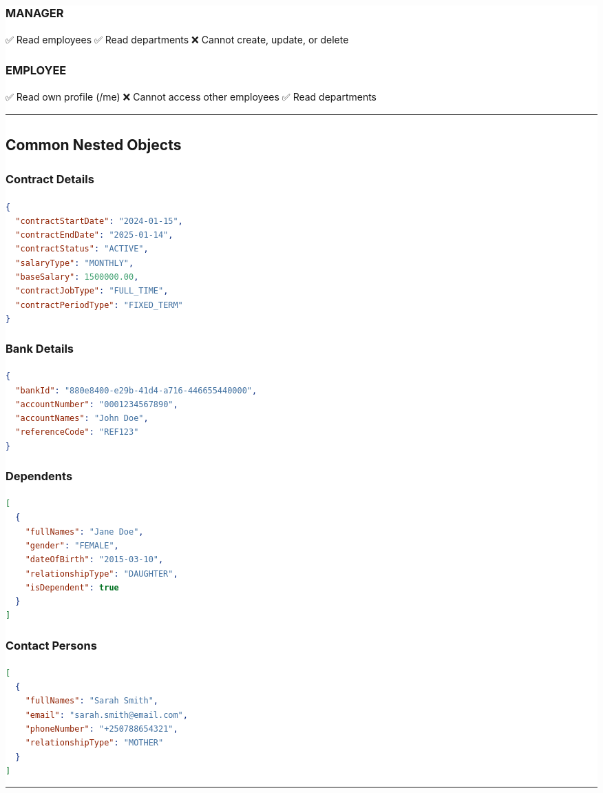 ### MANAGER
✅ Read employees
✅ Read departments
❌ Cannot create, update, or delete

### EMPLOYEE
✅ Read own profile (/me)
❌ Cannot access other employees
✅ Read departments

---

## Common Nested Objects

### Contract Details
```json
{
  "contractStartDate": "2024-01-15",
  "contractEndDate": "2025-01-14",
  "contractStatus": "ACTIVE",
  "salaryType": "MONTHLY",
  "baseSalary": 1500000.00,
  "contractJobType": "FULL_TIME",
  "contractPeriodType": "FIXED_TERM"
}
```

### Bank Details
```json
{
  "bankId": "880e8400-e29b-41d4-a716-446655440000",
  "accountNumber": "0001234567890",
  "accountNames": "John Doe",
  "referenceCode": "REF123"
}
```

### Dependents
```json
[
  {
    "fullNames": "Jane Doe",
    "gender": "FEMALE",
    "dateOfBirth": "2015-03-10",
    "relationshipType": "DAUGHTER",
    "isDependent": true
  }
]
```

### Contact Persons
```json
[
  {
    "fullNames": "Sarah Smith",
    "email": "sarah.smith@email.com",
    "phoneNumber": "+250788654321",
    "relationshipType": "MOTHER"
  }
]
```

---